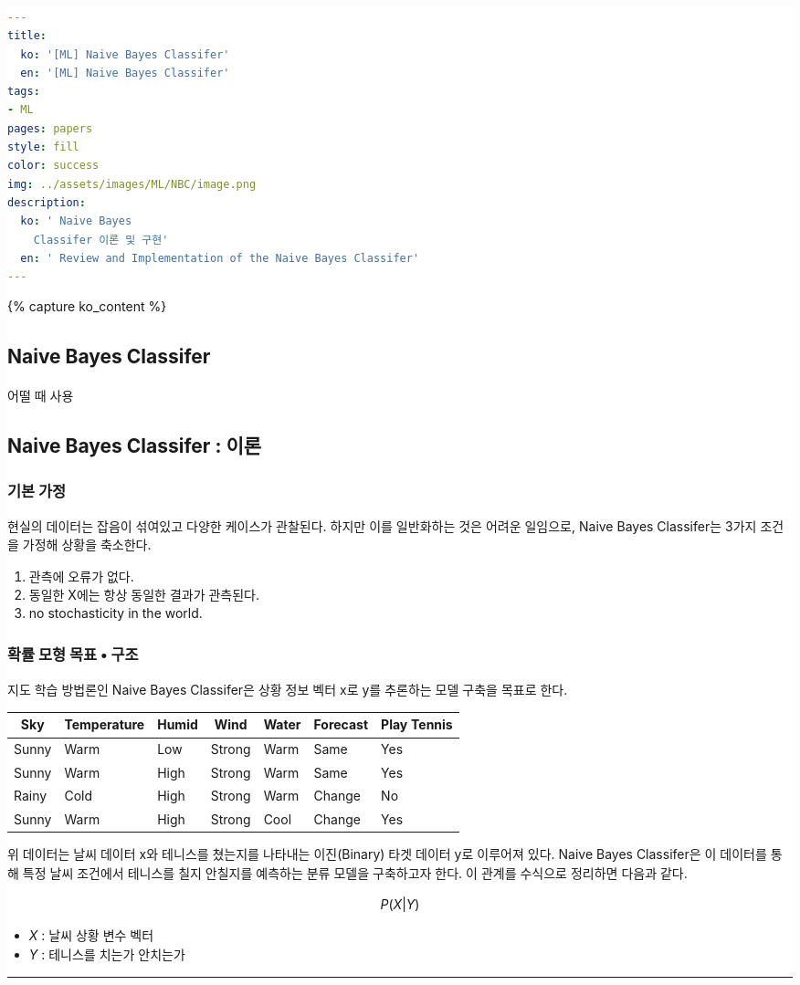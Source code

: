 ```yaml
---
title:
  ko: '[ML] Naive Bayes Classifer'
  en: '[ML] Naive Bayes Classifer'
tags:
- ML
pages: papers
style: fill
color: success
img: ../assets/images/ML/NBC/image.png
description:
  ko: ' Naive Bayes
    Classifer 이론 및 구현'
  en: ' Review and Implementation of the Naive Bayes Classifer'
---
```


{% capture ko_content %}
## Naive Bayes Classifer
어떨 때 사용 


## Naive Bayes Classifer : 이론 
### 기본 가정 
현실의 데이터는 잡음이 섞여있고 다양한 케이스가 관찰된다. 하지만 이를 일반화하는 것은 어려운 일임으로, Naive Bayes Classifer는 3가지 조건을 가정해 상황을 축소한다.    


1. 관측에 오류가 없다. 
2. 동일한 X에는 항상 동일한 결과가 관측된다.  
3. no stochasticity in the world. 

### 확률 모형 목표 • 구조
지도 학습 방법론인 Naive Bayes Classifer은 상황 정보 벡터 x로 y를 추론하는 모델 구축을 목표로 한다.  


| Sky   | Temperature | Humid | Wind   | Water | Forecast | Play Tennis |
|-------|------------|-------|--------|-------|----------|-------|
| Sunny | Warm       | Low   | Strong | Warm  | Same     | Yes   |
| Sunny | Warm       | High  | Strong | Warm  | Same     | Yes   |
| Rainy | Cold       | High  | Strong | Warm  | Change   | No    |
| Sunny | Warm       | High  | Strong | Cool  | Change   | Yes   |  

위 데이터는 날씨 데이터 x와 테니스를 쳤는지를 나타내는 이진(Binary) 타겟 데이터 y로 이루어져 있다. Naive Bayes Classifer은 이 데이터를 통해 특정 날씨 조건에서 테니스를 칠지 안칠지를 예측하는 분류 모델을 구축하고자 한다. 이 관계를 수식으로 정리하면 다음과 같다.  

$$P(X | Y)$$

- $X$ : 날씨 상황 변수 벡터   
- $Y$ : 테니스를 치는가 안치는가 

---